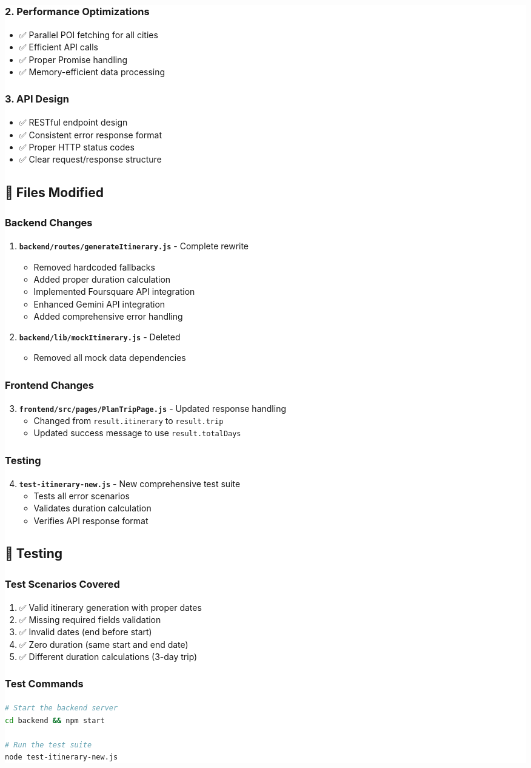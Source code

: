 ### 2. **Performance Optimizations**
- ✅ Parallel POI fetching for all cities
- ✅ Efficient API calls
- ✅ Proper Promise handling
- ✅ Memory-efficient data processing

### 3. **API Design**
- ✅ RESTful endpoint design
- ✅ Consistent error response format
- ✅ Proper HTTP status codes
- ✅ Clear request/response structure

## 📁 Files Modified

### Backend Changes
1. **`backend/routes/generateItinerary.js`** - Complete rewrite
   - Removed hardcoded fallbacks
   - Added proper duration calculation
   - Implemented Foursquare API integration
   - Enhanced Gemini API integration
   - Added comprehensive error handling

2. **`backend/lib/mockItinerary.js`** - Deleted
   - Removed all mock data dependencies

### Frontend Changes
3. **`frontend/src/pages/PlanTripPage.js`** - Updated response handling
   - Changed from `result.itinerary` to `result.trip`
   - Updated success message to use `result.totalDays`

### Testing
4. **`test-itinerary-new.js`** - New comprehensive test suite
   - Tests all error scenarios
   - Validates duration calculation
   - Verifies API response format

## 🧪 Testing

### Test Scenarios Covered
1. ✅ Valid itinerary generation with proper dates
2. ✅ Missing required fields validation
3. ✅ Invalid dates (end before start)
4. ✅ Zero duration (same start and end date)
5. ✅ Different duration calculations (3-day trip)

### Test Commands
```bash
# Start the backend server
cd backend && npm start

# Run the test suite
node test-itinerary-new.js
```
